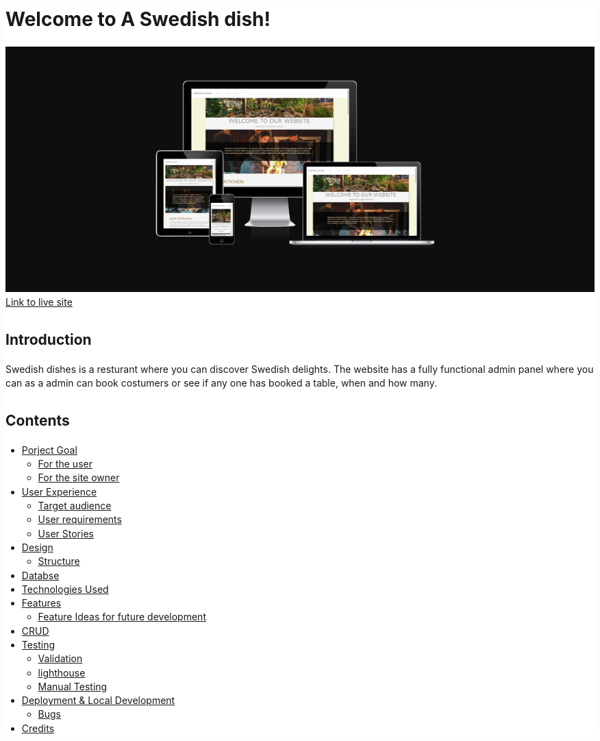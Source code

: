 # Welcome to A Swedish dish!

![AMIRESPONSIV](media/Am%20I%20ResponsivPP4.png)
[Link to live site](https://vegan-resturant-2421a5e836cb.herokuapp.com/)

## Introduction
Swedish dishes is a resturant where you can discover Swedish delights. The website has a fully functional admin panel where you can as a admin can book costumers or see if any one has booked a table, when and how many. 


## Contents
* [Porject Goal](#user-goals)<br>
    * [For the user](#for-the-user)
    * [For the site owner](#for-the-admin)
* [User Experience](#user-experience)<br>
    * [Target audience](#target-audience)
    * [User requirements](#user-requirements)
    * [User Stories](#user-stories)
* [Design](#design)
    * [Structure](#structure)
* [Databse](#database)
* [Technologies Used](#technologies-used)
* [Features](#features)
    * [Feature Ideas for future development](#feature-ideas-for-future-development)
* [CRUD](#crud)
* [Testing](#testing)
    * [Validation](#validation)
    * [lighthouse](#lighthouse)
    * [Manual Testing](#manual-testing)
* [Deployment & Local Development](#deployment--local-development)
    * [Bugs](#bugs)
* [Credits](#credits)
